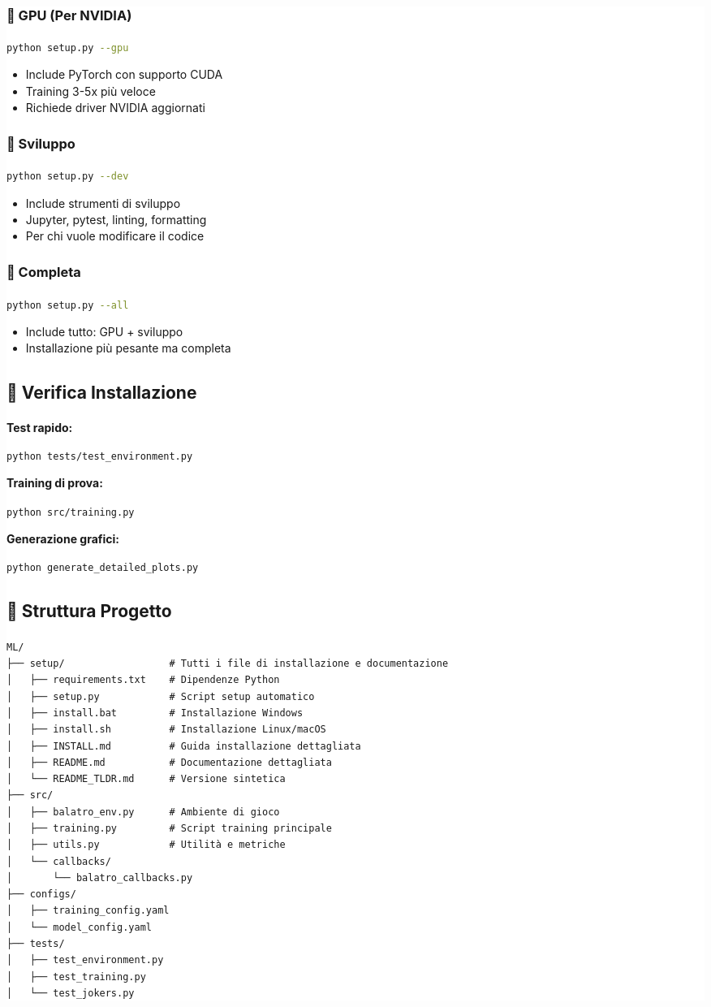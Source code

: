 ### 🔹 GPU (Per NVIDIA)
```bash
python setup.py --gpu
```
- Include PyTorch con supporto CUDA
- Training 3-5x più veloce
- Richiede driver NVIDIA aggiornati

### 🔹 Sviluppo
```bash
python setup.py --dev
```
- Include strumenti di sviluppo
- Jupyter, pytest, linting, formatting
- Per chi vuole modificare il codice

### 🔹 Completa
```bash
python setup.py --all
```
- Include tutto: GPU + sviluppo
- Installazione più pesante ma completa

## 🎯 Verifica Installazione

**Test rapido:**
```bash
python tests/test_environment.py
```

**Training di prova:**
```bash
python src/training.py
```

**Generazione grafici:**
```bash
python generate_detailed_plots.py
```

## 📁 Struttura Progetto

```
ML/
├── setup/                  # Tutti i file di installazione e documentazione
│   ├── requirements.txt    # Dipendenze Python
│   ├── setup.py            # Script setup automatico
│   ├── install.bat         # Installazione Windows
│   ├── install.sh          # Installazione Linux/macOS
│   ├── INSTALL.md          # Guida installazione dettagliata
│   ├── README.md           # Documentazione dettagliata
│   └── README_TLDR.md      # Versione sintetica
├── src/
│   ├── balatro_env.py      # Ambiente di gioco
│   ├── training.py         # Script training principale
│   ├── utils.py            # Utilità e metriche
│   └── callbacks/
│       └── balatro_callbacks.py
├── configs/
│   ├── training_config.yaml
│   └── model_config.yaml
├── tests/
│   ├── test_environment.py
│   ├── test_training.py
│   └── test_jokers.py
```